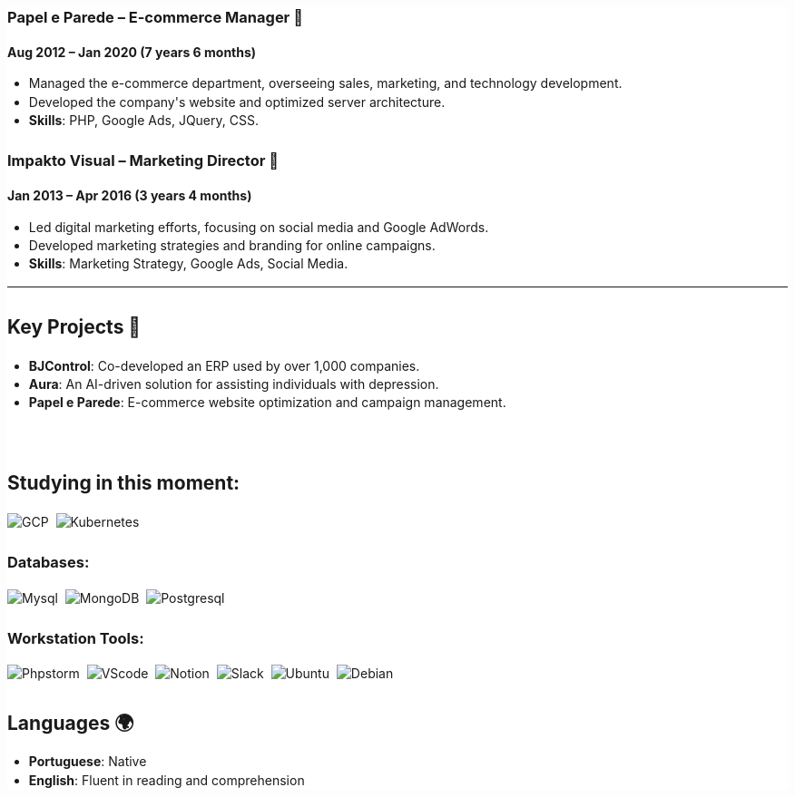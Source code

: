 ### Papel e Parede – E-commerce Manager 🛒
**Aug 2012 – Jan 2020 (7 years 6 months)**
- Managed the e-commerce department, overseeing sales, marketing, and technology development.
- Developed the company's website and optimized server architecture.
- **Skills**: PHP, Google Ads, JQuery, CSS.

### Impakto Visual – Marketing Director 🎯
**Jan 2013 – Apr 2016 (3 years 4 months)**
- Led digital marketing efforts, focusing on social media and Google AdWords.
- Developed marketing strategies and branding for online campaigns.
- **Skills**: Marketing Strategy, Google Ads, Social Media.

---

## Key Projects 🚀
- **BJControl**: Co-developed an ERP used by over 1,000 companies.
- **Aura**: An AI-driven solution for assisting individuals with depression.
- **Papel e Parede**: E-commerce website optimization and campaign management.


&nbsp;
&nbsp;

## Studying in this moment:


![GCP](https://img.shields.io/badge/Google_Cloud-4285F4?style=for-the-badge&logo=google-cloud&logoColor=white)&nbsp;
![Kubernetes](https://img.shields.io/badge/kubernetes-4285F4?style=for-the-badge&logo=kubernetes&logoColor=white)&nbsp;

### Databases:

![Mysql](https://img.shields.io/badge/Mysql-4EA94B?style=for-the-badge&logo=Mysql&logoColor=white)&nbsp;
![MongoDB](https://img.shields.io/badge/MongoDB-4EA94B?style=for-the-badge&logo=mongodb&logoColor=white)&nbsp;
![Postgresql](https://img.shields.io/badge/PostgreSQL-316192?style=for-the-badge&logo=postgresql&logoColor=white)&nbsp;

### Workstation Tools:

![Phpstorm](https://img.shields.io/badge/phpstorm-4285F4?style=for-the-badge&logo=phpstorm&logoColor=dark)&nbsp;
![VScode](https://img.shields.io/badge/vscode-4285F4?style=for-the-badge&logo=vscode&logoColor=white)&nbsp;
![Notion](https://img.shields.io/badge/Notion-000000?style=for-the-badge&logo=notion&logoColor=white)&nbsp;
![Slack](https://img.shields.io/badge/Slack-4A154B?style=for-the-badge&logo=slack&logoColor=white)&nbsp;
![Ubuntu](https://img.shields.io/badge/Ubuntu-E95420?style=for-the-badge&logo=ubuntu&logoColor=white)&nbsp;
![Debian](https://img.shields.io/badge/Debian-E95420?style=for-the-badge&logo=debian&logoColor=white)&nbsp;


## Languages 🌍
- **Portuguese**: Native
- **English**: Fluent in reading and comprehension
